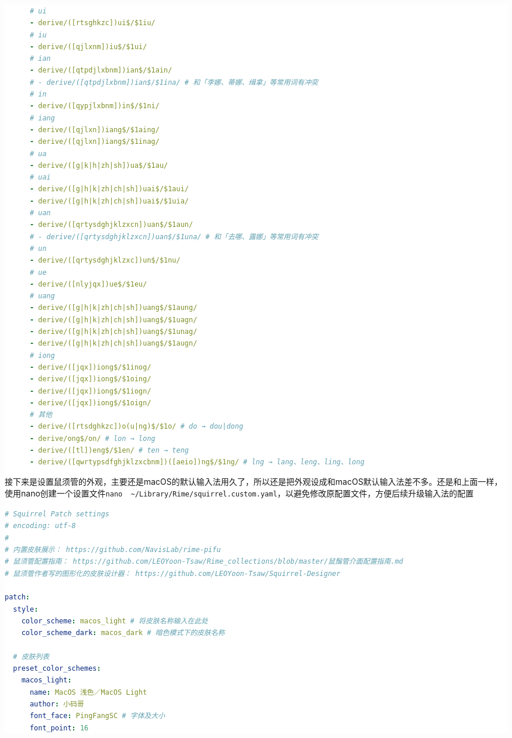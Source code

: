 ```yaml
      # ui
      - derive/([rtsghkzc])ui$/$1iu/
      # iu
      - derive/([qjlxnm])iu$/$1ui/
      # ian
      - derive/([qtpdjlxbnm])ian$/$1ain/
      # - derive/([qtpdjlxbnm])ian$/$1ina/ # 和「李娜、蒂娜、缉拿」等常用词有冲突
      # in
      - derive/([qypjlxbnm])in$/$1ni/
      # iang
      - derive/([qjlxn])iang$/$1aing/
      - derive/([qjlxn])iang$/$1inag/
      # ua
      - derive/([g|k|h|zh|sh])ua$/$1au/
      # uai
      - derive/([g|h|k|zh|ch|sh])uai$/$1aui/
      - derive/([g|h|k|zh|ch|sh])uai$/$1uia/
      # uan
      - derive/([qrtysdghjklzxcn])uan$/$1aun/
      # - derive/([qrtysdghjklzxcn])uan$/$1una/ # 和「去哪、露娜」等常用词有冲突
      # un
      - derive/([qrtysdghjklzxc])un$/$1nu/
      # ue
      - derive/([nlyjqx])ue$/$1eu/
      # uang
      - derive/([g|h|k|zh|ch|sh])uang$/$1aung/
      - derive/([g|h|k|zh|ch|sh])uang$/$1uagn/
      - derive/([g|h|k|zh|ch|sh])uang$/$1unag/
      - derive/([g|h|k|zh|ch|sh])uang$/$1augn/
      # iong
      - derive/([jqx])iong$/$1inog/
      - derive/([jqx])iong$/$1oing/
      - derive/([jqx])iong$/$1iogn/
      - derive/([jqx])iong$/$1oign/
      # 其他
      - derive/([rtsdghkzc])o(u|ng)$/$1o/ # do → dou|dong
      - derive/ong$/on/ # lon → long
      - derive/([tl])eng$/$1en/ # ten → teng
      - derive/([qwrtypsdfghjklzxcbnm])([aeio])ng$/$1ng/ # lng → lang、leng、ling、long
```

接下来是设置鼠须管的外观，主要还是macOS的默认输入法用久了，所以还是把外观设成和macOS默认输入法差不多。还是和上面一样，使用nano创建一个设置文件`nano  ~/Library/Rime/squirrel.custom.yaml`，以避免修改原配置文件，方便后续升级输入法的配置

```yaml
# Squirrel Patch settings
# encoding: utf-8
#
# 内置皮肤展示： https://github.com/NavisLab/rime-pifu
# 鼠须管配置指南： https://github.com/LEOYoon-Tsaw/Rime_collections/blob/master/鼠鬚管介面配置指南.md
# 鼠须管作者写的图形化的皮肤设计器： https://github.com/LEOYoon-Tsaw/Squirrel-Designer

patch:
  style:
    color_scheme: macos_light # 将皮肤名称输入在此处
    color_scheme_dark: macos_dark # 暗色模式下的皮肤名称

  # 皮肤列表
  preset_color_schemes:
    macos_light:
      name: MacOS 浅色／MacOS Light
      author: 小码哥
      font_face: PingFangSC # 字体及大小
      font_point: 16
```
